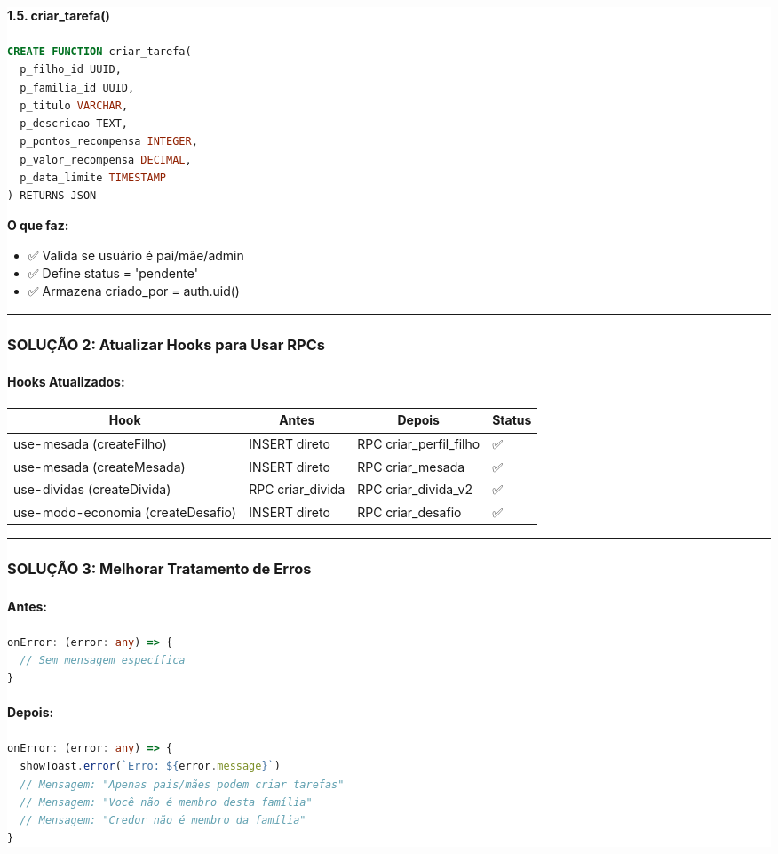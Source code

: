 
#### **1.5. criar_tarefa()**
```sql
CREATE FUNCTION criar_tarefa(
  p_filho_id UUID,
  p_familia_id UUID,
  p_titulo VARCHAR,
  p_descricao TEXT,
  p_pontos_recompensa INTEGER,
  p_valor_recompensa DECIMAL,
  p_data_limite TIMESTAMP
) RETURNS JSON
```

**O que faz:**
- ✅ Valida se usuário é pai/mãe/admin
- ✅ Define status = 'pendente'
- ✅ Armazena criado_por = auth.uid()

---

### **SOLUÇÃO 2: Atualizar Hooks para Usar RPCs**

#### **Hooks Atualizados:**

| Hook | Antes | Depois | Status |
|------|-------|--------|--------|
| use-mesada (createFilho) | INSERT direto | RPC criar_perfil_filho | ✅ |
| use-mesada (createMesada) | INSERT direto | RPC criar_mesada | ✅ |
| use-dividas (createDivida) | RPC criar_divida | RPC criar_divida_v2 | ✅ |
| use-modo-economia (createDesafio) | INSERT direto | RPC criar_desafio | ✅ |

---

### **SOLUÇÃO 3: Melhorar Tratamento de Erros**

#### **Antes:**
```typescript
onError: (error: any) => {
  // Sem mensagem específica
}
```

#### **Depois:**
```typescript
onError: (error: any) => {
  showToast.error(`Erro: ${error.message}`)
  // Mensagem: "Apenas pais/mães podem criar tarefas"
  // Mensagem: "Você não é membro desta família"
  // Mensagem: "Credor não é membro da família"
}
```
